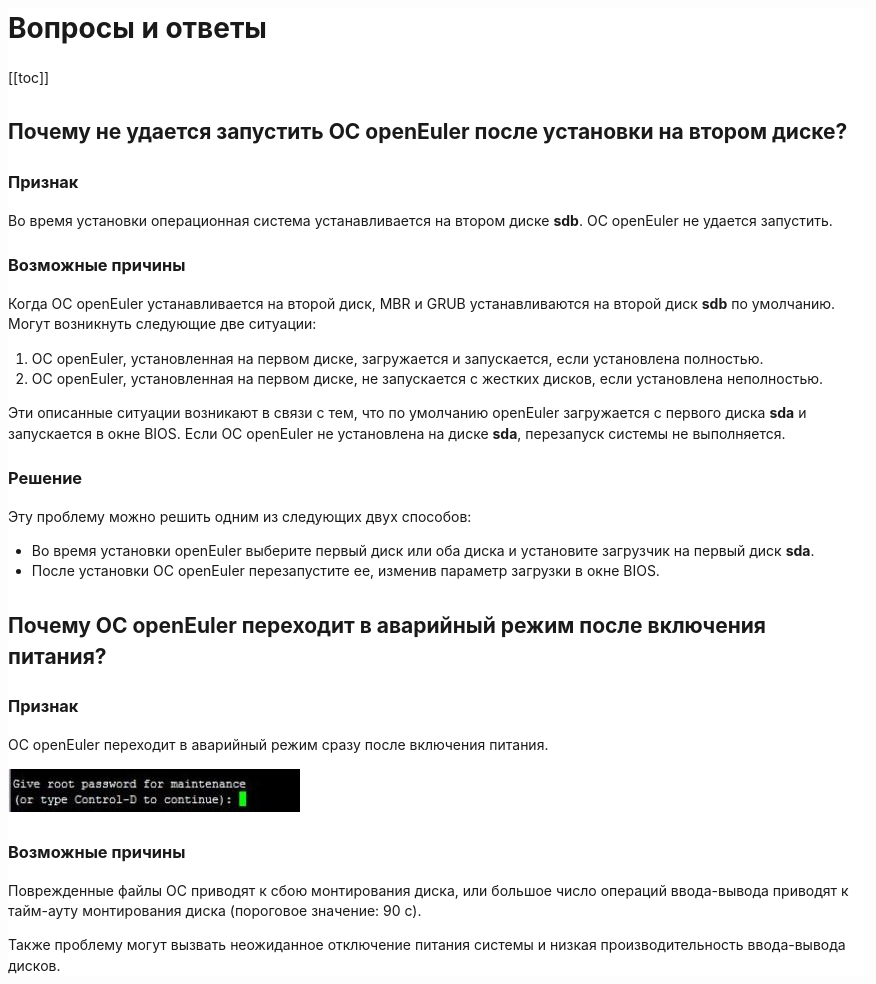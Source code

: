 # Вопросы и ответы

\[\[toc]]

## Почему не удается запустить ОС openEuler после установки на втором диске?

### Признак

Во время установки операционная система устанавливается на втором диске **sdb**. ОС openEuler не удается запустить.

### Возможные причины

Когда ОС openEuler устанавливается на второй диск, MBR и GRUB устанавливаются на второй диск **sdb** по умолчанию. Могут возникнуть следующие две ситуации:

1. ОС openEuler, установленная на первом диске, загружается и запускается, если установлена полностью.
2. ОС openEuler, установленная на первом диске, не запускается с жестких дисков, если установлена неполностью.

Эти описанные ситуации возникают в связи с тем, что по умолчанию openEuler загружается с первого диска **sda** и запускается в окне BIOS. Если ОС openEuler не установлена на диске **sda**, перезапуск системы не выполняется.

### Решение

Эту проблему можно решить одним из следующих двух способов:

- Во время установки openEuler выберите первый диск или оба диска и установите загрузчик на первый диск **sda**.
- После установки ОС openEuler перезапустите ее, изменив параметр загрузки в окне BIOS.

## Почему ОС openEuler переходит в аварийный режим после включения питания?

### Признак

ОС openEuler переходит в аварийный режим сразу после включения питания.

![](./figures/en-us_image_0229291264.jpg)

### Возможные причины

Поврежденные файлы ОС приводят к сбою монтирования диска, или большое число операций ввода-вывода приводят к тайм-ауту монтирования диска (пороговое значение: 90 с).

Также проблему могут вызвать неожиданное отключение питания системы и низкая производительность ввода-вывода дисков.
